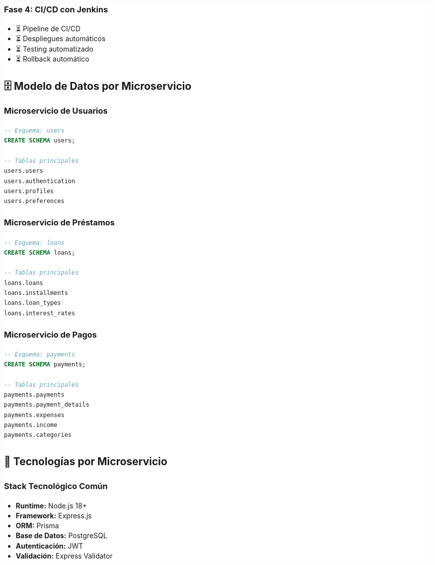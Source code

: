 ### Fase 4: CI/CD con Jenkins
- ⏳ Pipeline de CI/CD
- ⏳ Despliegues automáticos
- ⏳ Testing automatizado
- ⏳ Rollback automático

## 🗄️ Modelo de Datos por Microservicio

### Microservicio de Usuarios
```sql
-- Esquema: users
CREATE SCHEMA users;

-- Tablas principales
users.users
users.authentication
users.profiles
users.preferences
```

### Microservicio de Préstamos
```sql
-- Esquema: loans
CREATE SCHEMA loans;

-- Tablas principales
loans.loans
loans.installments
loans.loan_types
loans.interest_rates
```

### Microservicio de Pagos
```sql
-- Esquema: payments
CREATE SCHEMA payments;

-- Tablas principales
payments.payments
payments.payment_details
payments.expenses
payments.income
payments.categories
```

## 🔧 Tecnologías por Microservicio

### Stack Tecnológico Común
- **Runtime:** Node.js 18+
- **Framework:** Express.js
- **ORM:** Prisma
- **Base de Datos:** PostgreSQL
- **Autenticación:** JWT
- **Validación:** Express Validator
